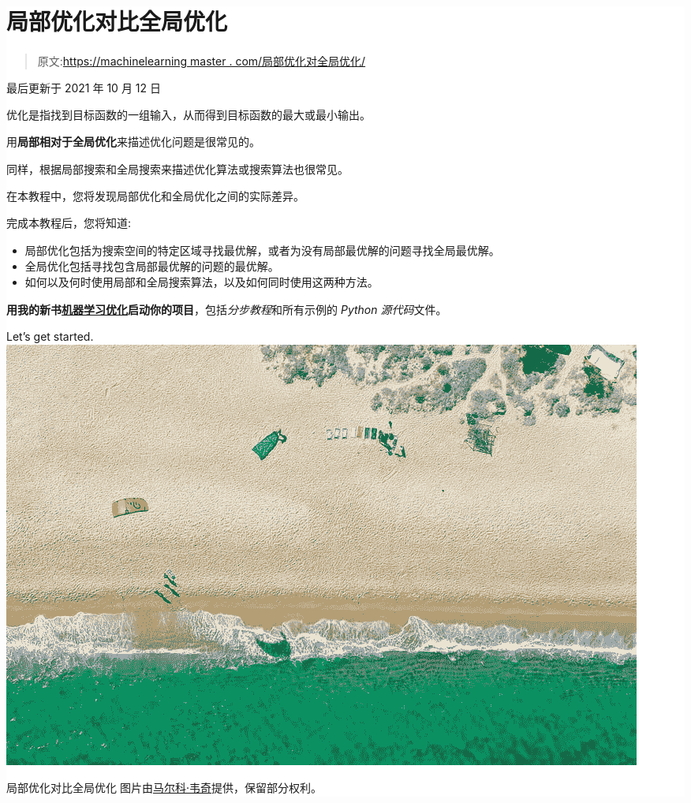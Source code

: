 # 局部优化对比全局优化

> 原文:[https://machinelearning master . com/局部优化对全局优化/](https://machinelearningmastery.com/local-optimization-versus-global-optimization/)

最后更新于 2021 年 10 月 12 日

优化是指找到目标函数的一组输入，从而得到目标函数的最大或最小输出。

用**局部相对于全局优化**来描述优化问题是很常见的。

同样，根据局部搜索和全局搜索来描述优化算法或搜索算法也很常见。

在本教程中，您将发现局部优化和全局优化之间的实际差异。

完成本教程后，您将知道:

*   局部优化包括为搜索空间的特定区域寻找最优解，或者为没有局部最优解的问题寻找全局最优解。
*   全局优化包括寻找包含局部最优解的问题的最优解。
*   如何以及何时使用局部和全局搜索算法，以及如何同时使用这两种方法。

**用我的新书[机器学习优化](https://machinelearningmastery.com/optimization-for-machine-learning/)启动你的项目**，包括*分步教程*和所有示例的 *Python 源代码*文件。

Let’s get started.![Local Optimization Versus Global Optimization](img/4813222ccdc2a6e5f4f0a5e63c7177d6.png)

局部优化对比全局优化
图片由[马尔科·韦奇](https://www.flickr.com/photos/160866001@N07/50136642527/)提供，保留部分权利。
